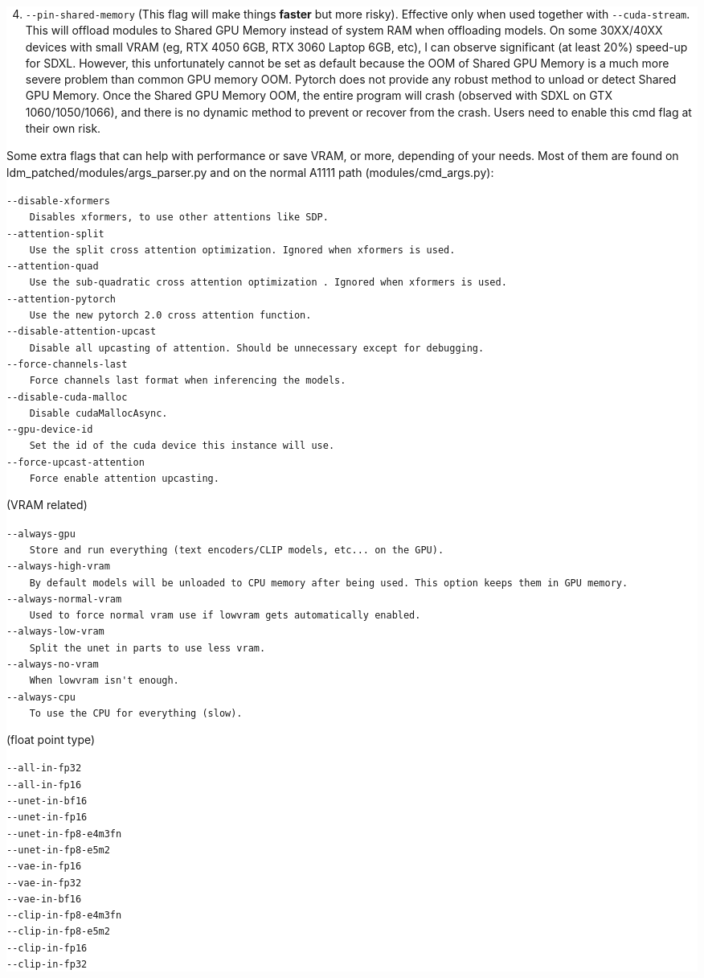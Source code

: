 4. `--pin-shared-memory` (This flag will make things **faster** but more risky). Effective only when used together with `--cuda-stream`. This will offload modules to Shared GPU Memory instead of system RAM when offloading models. On some 30XX/40XX devices with small VRAM (eg, RTX 4050 6GB, RTX 3060 Laptop 6GB, etc), I can observe significant (at least 20\%) speed-up for SDXL. However, this unfortunately cannot be set as default because the OOM of Shared GPU Memory is a much more severe problem than common GPU memory OOM. Pytorch does not provide any robust method to unload or detect Shared GPU Memory. Once the Shared GPU Memory OOM, the entire program will crash (observed with SDXL on GTX 1060/1050/1066), and there is no dynamic method to prevent or recover from the crash. Users need to enable this cmd flag at their own risk.

Some extra flags that can help with performance or save VRAM, or more, depending of your needs. Most of them are found on ldm_patched/modules/args_parser.py and on the normal A1111 path (modules/cmd_args.py):

    --disable-xformers
        Disables xformers, to use other attentions like SDP.
    --attention-split
        Use the split cross attention optimization. Ignored when xformers is used.
    --attention-quad
        Use the sub-quadratic cross attention optimization . Ignored when xformers is used.
    --attention-pytorch
        Use the new pytorch 2.0 cross attention function.
    --disable-attention-upcast
        Disable all upcasting of attention. Should be unnecessary except for debugging.
    --force-channels-last
        Force channels last format when inferencing the models.
    --disable-cuda-malloc
        Disable cudaMallocAsync.
    --gpu-device-id
        Set the id of the cuda device this instance will use.
    --force-upcast-attention
        Force enable attention upcasting.

(VRAM related)

    --always-gpu
        Store and run everything (text encoders/CLIP models, etc... on the GPU).
    --always-high-vram
        By default models will be unloaded to CPU memory after being used. This option keeps them in GPU memory.
    --always-normal-vram
        Used to force normal vram use if lowvram gets automatically enabled.
    --always-low-vram
        Split the unet in parts to use less vram.
    --always-no-vram
        When lowvram isn't enough.
    --always-cpu
        To use the CPU for everything (slow).

(float point type)

    --all-in-fp32
    --all-in-fp16
    --unet-in-bf16
    --unet-in-fp16
    --unet-in-fp8-e4m3fn
    --unet-in-fp8-e5m2
    --vae-in-fp16
    --vae-in-fp32
    --vae-in-bf16
    --clip-in-fp8-e4m3fn
    --clip-in-fp8-e5m2
    --clip-in-fp16
    --clip-in-fp32
